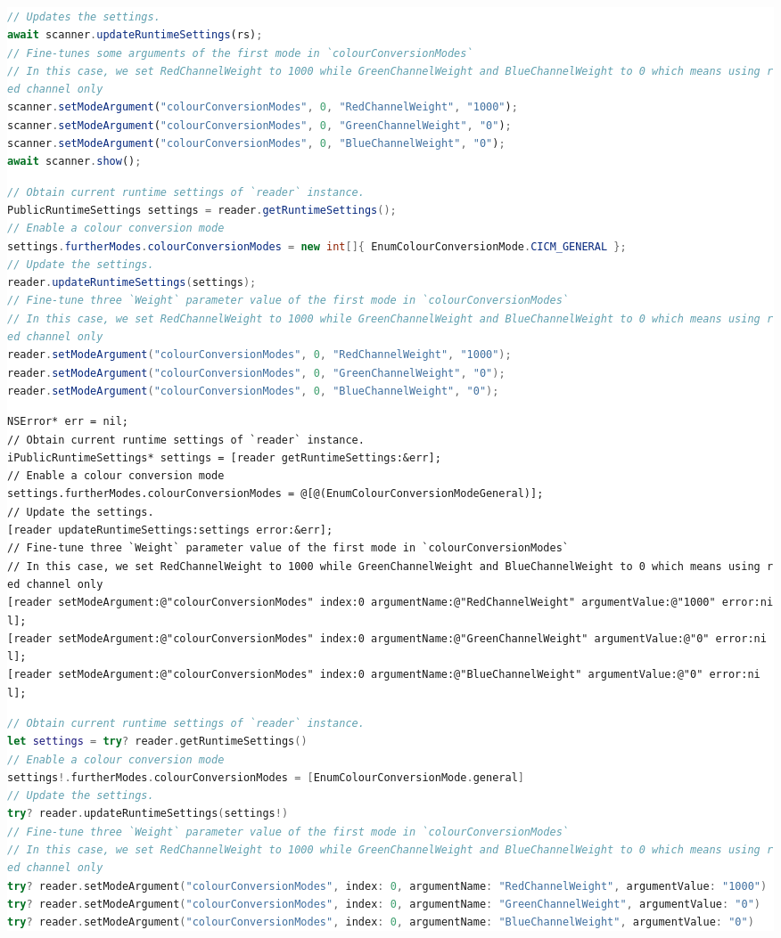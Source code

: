 ```javascript
// Updates the settings.
await scanner.updateRuntimeSettings(rs);
// Fine-tunes some arguments of the first mode in `colourConversionModes`
// In this case, we set RedChannelWeight to 1000 while GreenChannelWeight and BlueChannelWeight to 0 which means using red channel only
scanner.setModeArgument("colourConversionModes", 0, "RedChannelWeight", "1000");
scanner.setModeArgument("colourConversionModes", 0, "GreenChannelWeight", "0");
scanner.setModeArgument("colourConversionModes", 0, "BlueChannelWeight", "0");
await scanner.show();
```
>
```java
// Obtain current runtime settings of `reader` instance.
PublicRuntimeSettings settings = reader.getRuntimeSettings();
// Enable a colour conversion mode
settings.furtherModes.colourConversionModes = new int[]{ EnumColourConversionMode.CICM_GENERAL };
// Update the settings.
reader.updateRuntimeSettings(settings);
// Fine-tune three `Weight` parameter value of the first mode in `colourConversionModes`
// In this case, we set RedChannelWeight to 1000 while GreenChannelWeight and BlueChannelWeight to 0 which means using red channel only
reader.setModeArgument("colourConversionModes", 0, "RedChannelWeight", "1000");
reader.setModeArgument("colourConversionModes", 0, "GreenChannelWeight", "0");
reader.setModeArgument("colourConversionModes", 0, "BlueChannelWeight", "0");
```
>
```objc
NSError* err = nil;
// Obtain current runtime settings of `reader` instance.
iPublicRuntimeSettings* settings = [reader getRuntimeSettings:&err];
// Enable a colour conversion mode
settings.furtherModes.colourConversionModes = @[@(EnumColourConversionModeGeneral)];
// Update the settings.
[reader updateRuntimeSettings:settings error:&err];
// Fine-tune three `Weight` parameter value of the first mode in `colourConversionModes`
// In this case, we set RedChannelWeight to 1000 while GreenChannelWeight and BlueChannelWeight to 0 which means using red channel only
[reader setModeArgument:@"colourConversionModes" index:0 argumentName:@"RedChannelWeight" argumentValue:@"1000" error:nil];
[reader setModeArgument:@"colourConversionModes" index:0 argumentName:@"GreenChannelWeight" argumentValue:@"0" error:nil];
[reader setModeArgument:@"colourConversionModes" index:0 argumentName:@"BlueChannelWeight" argumentValue:@"0" error:nil];
```
>
```swift
// Obtain current runtime settings of `reader` instance.
let settings = try? reader.getRuntimeSettings()
// Enable a colour conversion mode
settings!.furtherModes.colourConversionModes = [EnumColourConversionMode.general]
// Update the settings.
try? reader.updateRuntimeSettings(settings!)
// Fine-tune three `Weight` parameter value of the first mode in `colourConversionModes`
// In this case, we set RedChannelWeight to 1000 while GreenChannelWeight and BlueChannelWeight to 0 which means using red channel only
try? reader.setModeArgument("colourConversionModes", index: 0, argumentName: "RedChannelWeight", argumentValue: "1000")
try? reader.setModeArgument("colourConversionModes", index: 0, argumentName: "GreenChannelWeight", argumentValue: "0")
try? reader.setModeArgument("colourConversionModes", index: 0, argumentName: "BlueChannelWeight", argumentValue: "0")
```
>
```python
```